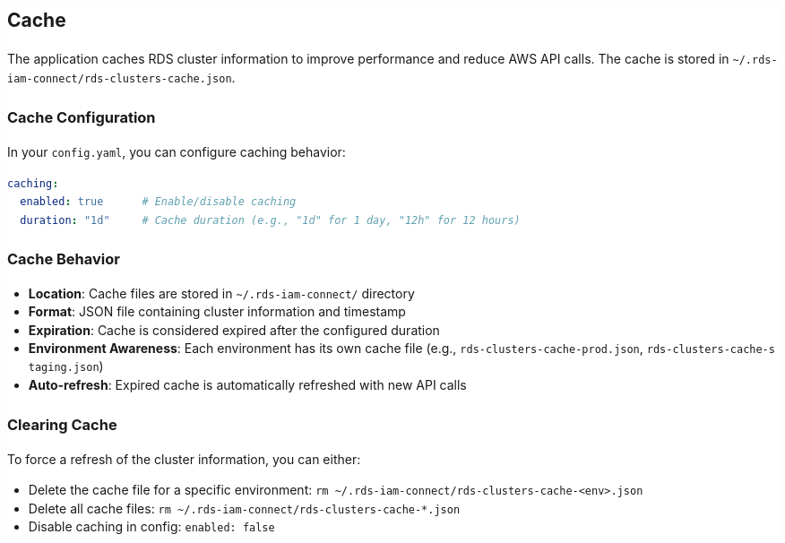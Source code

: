 ## Cache

The application caches RDS cluster information to improve performance and reduce AWS API calls. The cache is stored in `~/.rds-iam-connect/rds-clusters-cache.json`.

### Cache Configuration

In your `config.yaml`, you can configure caching behavior:
```yaml
caching:
  enabled: true      # Enable/disable caching
  duration: "1d"     # Cache duration (e.g., "1d" for 1 day, "12h" for 12 hours)
```

### Cache Behavior

- **Location**: Cache files are stored in `~/.rds-iam-connect/` directory
- **Format**: JSON file containing cluster information and timestamp
- **Expiration**: Cache is considered expired after the configured duration
- **Environment Awareness**: Each environment has its own cache file (e.g., `rds-clusters-cache-prod.json`, `rds-clusters-cache-staging.json`)
- **Auto-refresh**: Expired cache is automatically refreshed with new API calls

### Clearing Cache

To force a refresh of the cluster information, you can either:
- Delete the cache file for a specific environment: `rm ~/.rds-iam-connect/rds-clusters-cache-<env>.json`
- Delete all cache files: `rm ~/.rds-iam-connect/rds-clusters-cache-*.json`
- Disable caching in config: `enabled: false`
